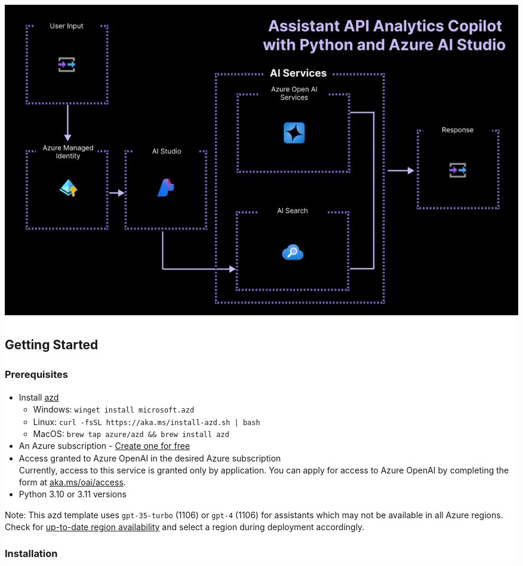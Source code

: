 ![Architecture Diagram](../images/architecture-diagram-assistant-promptflow.png)


## Getting Started

### Prerequisites

- Install [azd](https://aka.ms/install-azd)
    - Windows: `winget install microsoft.azd`
    - Linux: `curl -fsSL https://aka.ms/install-azd.sh | bash`
    - MacOS: `brew tap azure/azd && brew install azd`
- An Azure subscription - [Create one for free](https://azure.microsoft.com/free/cognitive-services)
- Access granted to Azure OpenAI in the desired Azure subscription  
  Currently, access to this service is granted only by application. You can apply for access to Azure OpenAI by completing the form at [aka.ms/oai/access](https://aka.ms/oai/access).
- Python 3.10 or 3.11 versions

Note: This azd template uses `gpt-35-turbo` (1106) or `gpt-4` (1106) for assistants which may not be available in all Azure regions. Check for [up-to-date region availability](https://learn.microsoft.com/azure/ai-services/openai/concepts/models#standard-deployment-model-availability) and select a region during deployment accordingly.

### Installation
